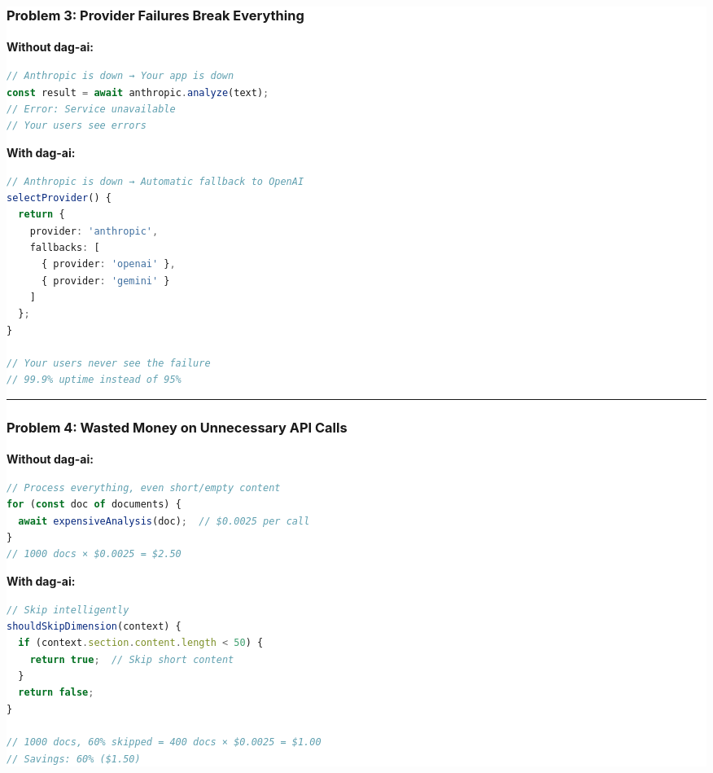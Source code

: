 
### Problem 3: Provider Failures Break Everything

**Without dag-ai:**
```typescript
// Anthropic is down → Your app is down
const result = await anthropic.analyze(text);
// Error: Service unavailable
// Your users see errors
```

**With dag-ai:**
```typescript
// Anthropic is down → Automatic fallback to OpenAI
selectProvider() {
  return {
    provider: 'anthropic',
    fallbacks: [
      { provider: 'openai' },
      { provider: 'gemini' }
    ]
  };
}

// Your users never see the failure
// 99.9% uptime instead of 95%
```

---

### Problem 4: Wasted Money on Unnecessary API Calls

**Without dag-ai:**
```typescript
// Process everything, even short/empty content
for (const doc of documents) {
  await expensiveAnalysis(doc);  // $0.0025 per call
}
// 1000 docs × $0.0025 = $2.50
```

**With dag-ai:**
```typescript
// Skip intelligently
shouldSkipDimension(context) {
  if (context.section.content.length < 50) {
    return true;  // Skip short content
  }
  return false;
}

// 1000 docs, 60% skipped = 400 docs × $0.0025 = $1.00
// Savings: 60% ($1.50)
```
